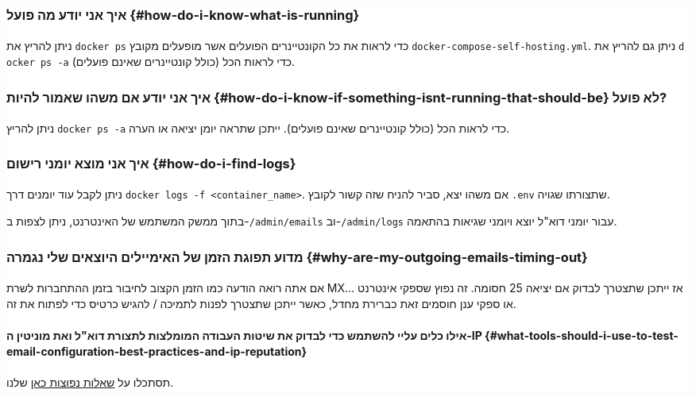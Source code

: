 ### איך אני יודע מה פועל {#how-do-i-know-what-is-running}

ניתן להריץ את `docker ps` כדי לראות את כל הקונטיינרים הפועלים אשר מופעלים מקובץ `docker-compose-self-hosting.yml`. ניתן גם להריץ את `docker ps -a` כדי לראות הכל (כולל קונטיינרים שאינם פועלים).

### איך אני יודע אם משהו שאמור להיות {#how-do-i-know-if-something-isnt-running-that-should-be} לא פועל?

ניתן להריץ `docker ps -a` כדי לראות הכל (כולל קונטיינרים שאינם פועלים). ייתכן שתראה יומן יציאה או הערה.

### איך אני מוצא יומני רישום {#how-do-i-find-logs}

ניתן לקבל עוד יומנים דרך `docker logs -f <container_name>`. אם משהו יצא, סביר להניח שזה קשור לקובץ `.env` שתצורתו שגויה.

בתוך ממשק המשתמש של האינטרנט, ניתן לצפות ב-`/admin/emails` וב-`/admin/logs` עבור יומני דוא"ל יוצא ויומני שגיאות בהתאמה.

### מדוע תפוגת הזמן של האימיילים היוצאים שלי נגמרה {#why-are-my-outgoing-emails-timing-out}

אם אתה רואה הודעה כמו הזמן הקצוב לחיבור בזמן ההתחברות לשרת MX... אז ייתכן שתצטרך לבדוק אם יציאה 25 חסומה. זה נפוץ שספקי אינטרנט או ספקי ענן חוסמים זאת כברירת מחדל, כאשר ייתכן שתצטרך לפנות לתמיכה / להגיש כרטיס כדי לפתוח את זה.

#### אילו כלים עליי להשתמש כדי לבדוק את שיטות העבודה המומלצות לתצורת דוא"ל ואת מוניטין ה-IP {#what-tools-should-i-use-to-test-email-configuration-best-practices-and-ip-reputation}

תסתכלו על [שאלות נפוצות כאן](/faq#why-are-my-emails-landing-in-spam-and-junk-and-how-can-i-check-my-domain-reputation) שלנו.